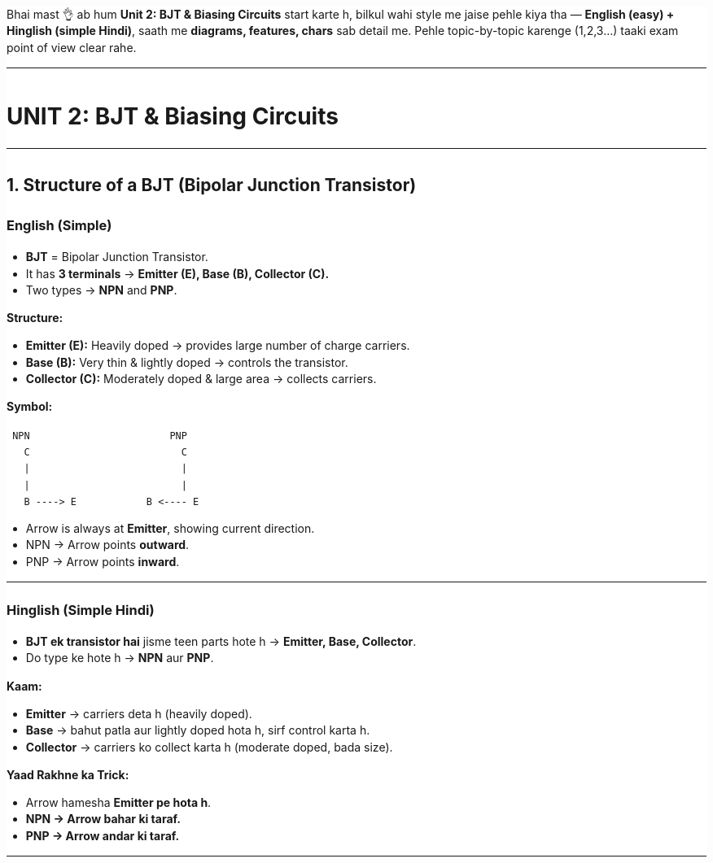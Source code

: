 Bhai mast 👌 ab hum **Unit 2: BJT & Biasing Circuits** start karte h, bilkul wahi style me jaise pehle kiya tha — **English (easy) + Hinglish (simple Hindi)**, saath me **diagrams, features, chars** sab detail me. Pehle topic-by-topic karenge (1,2,3…) taaki exam point of view clear rahe.

---

# **UNIT 2: BJT & Biasing Circuits**

---

## **1. Structure of a BJT (Bipolar Junction Transistor)**

### **English (Simple)**

* **BJT** = Bipolar Junction Transistor.
* It has **3 terminals** → **Emitter (E), Base (B), Collector (C).**
* Two types → **NPN** and **PNP**.

**Structure:**

* **Emitter (E):** Heavily doped → provides large number of charge carriers.
* **Base (B):** Very thin & lightly doped → controls the transistor.
* **Collector (C):** Moderately doped & large area → collects carriers.

**Symbol:**

```
 NPN                        PNP
   C                          C
   |                          |
   |                          |
   B ----> E            B <---- E
```

* Arrow is always at **Emitter**, showing current direction.
* NPN → Arrow points **outward**.
* PNP → Arrow points **inward**.

---

### **Hinglish (Simple Hindi)**

* **BJT ek transistor hai** jisme teen parts hote h → **Emitter, Base, Collector**.
* Do type ke hote h → **NPN** aur **PNP**.

**Kaam:**

* **Emitter** → carriers deta h (heavily doped).
* **Base** → bahut patla aur lightly doped hota h, sirf control karta h.
* **Collector** → carriers ko collect karta h (moderate doped, bada size).

**Yaad Rakhne ka Trick:**

* Arrow hamesha **Emitter pe hota h**.
* **NPN → Arrow bahar ki taraf.**
* **PNP → Arrow andar ki taraf.**

---